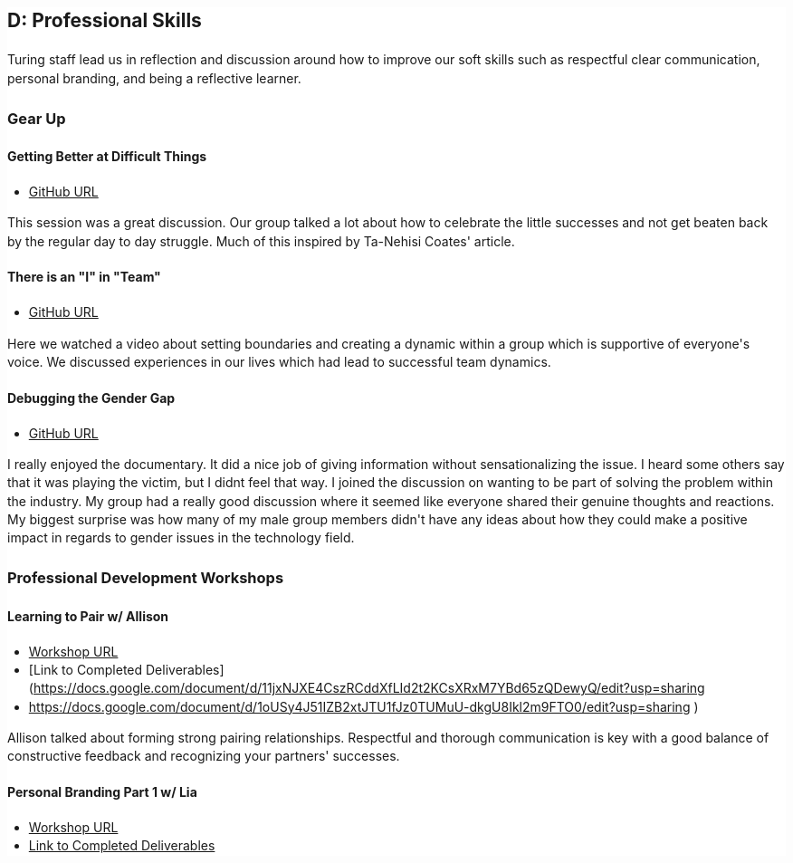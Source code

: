 ## D: Professional Skills
Turing staff lead us in reflection and discussion around how to improve our soft skills such as respectful clear communication, personal branding, and being a reflective learner.  

### Gear Up
#### Getting Better at Difficult Things

* [GitHub URL](https://github.com/turingschool/gear-up/blob/master/getting_better_at_difficult_things.markdown)

This session was a great discussion. Our group talked a lot about how to celebrate the little successes and not get beaten back by the regular day to day struggle. Much of this inspired by Ta-Nehisi Coates' article. 

#### There is an "I" in "Team"

* [GitHub URL](https://github.com/turingschool/gear-up/blob/master/there_is_an_i_in_team.markdown)

Here we watched a video about setting boundaries and creating a dynamic within a group which is supportive of everyone's voice. We discussed experiences in our lives which had lead to successful team dynamics. 

#### Debugging the Gender Gap

* [GitHub URL](https://github.com/turingschool/gear-up/blob/master/code_debugging_the_gender_gap.markdown)

I really enjoyed the documentary. It did a nice job of giving information without sensationalizing the issue. I heard some others say that it was playing the victim, but I didnt feel that way. I joined the discussion on wanting to be part of solving the problem within the industry. My group had a really good discussion where it seemed like everyone shared their genuine thoughts and reactions. My biggest surprise was how many of my male group members didn't have any ideas about how they could make a positive impact in regards to gender issues in the technology field.

### Professional Development Workshops
#### Learning to Pair w/ Allison

* [Workshop URL](https://github.com/turingschool/professional_skills/blob/master/learning-to-pair.md)
* [Link to Completed Deliverables](https://docs.google.com/document/d/11jxNJXE4CszRCddXfLId2t2KCsXRxM7YBd65zQDewyQ/edit?usp=sharing
* https://docs.google.com/document/d/1oUSy4J51IZB2xtJTU1fJz0TUMuU-dkgU8Ikl2m9FTO0/edit?usp=sharing )

Allison talked about forming strong pairing relationships. Respectful and thorough communication is key with a good balance of constructive feedback and recognizing your partners' successes. 

#### Personal Branding Part 1 w/ Lia

* [Workshop URL](https://turingschool.slack.com/files/liajames/F2BBNM1LN/personal-branding.key)
* [Link to Completed Deliverables](https://www.linkedin.com/in/alischlereth?trk=nav_responsive_tab_profile_pic)
                                  